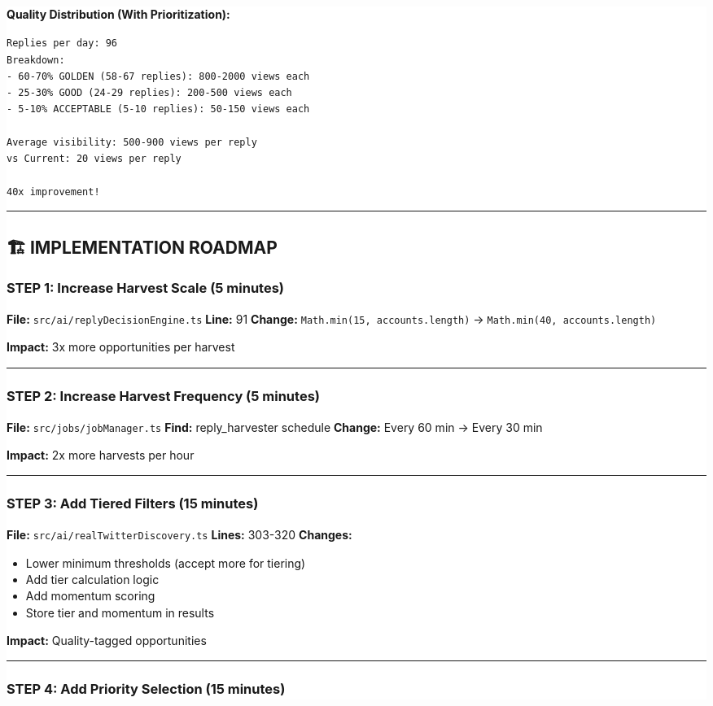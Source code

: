 **Quality Distribution (With Prioritization):**
```
Replies per day: 96
Breakdown:
- 60-70% GOLDEN (58-67 replies): 800-2000 views each
- 25-30% GOOD (24-29 replies): 200-500 views each
- 5-10% ACCEPTABLE (5-10 replies): 50-150 views each

Average visibility: 500-900 views per reply
vs Current: 20 views per reply

40x improvement!
```

---

## 🏗️ IMPLEMENTATION ROADMAP

### **STEP 1: Increase Harvest Scale (5 minutes)**

**File:** `src/ai/replyDecisionEngine.ts`
**Line:** 91
**Change:** `Math.min(15, accounts.length)` → `Math.min(40, accounts.length)`

**Impact:** 3x more opportunities per harvest

---

### **STEP 2: Increase Harvest Frequency (5 minutes)**

**File:** `src/jobs/jobManager.ts`
**Find:** reply_harvester schedule
**Change:** Every 60 min → Every 30 min

**Impact:** 2x more harvests per hour

---

### **STEP 3: Add Tiered Filters (15 minutes)**

**File:** `src/ai/realTwitterDiscovery.ts`
**Lines:** 303-320
**Changes:**
- Lower minimum thresholds (accept more for tiering)
- Add tier calculation logic
- Add momentum scoring
- Store tier and momentum in results

**Impact:** Quality-tagged opportunities

---

### **STEP 4: Add Priority Selection (15 minutes)**
